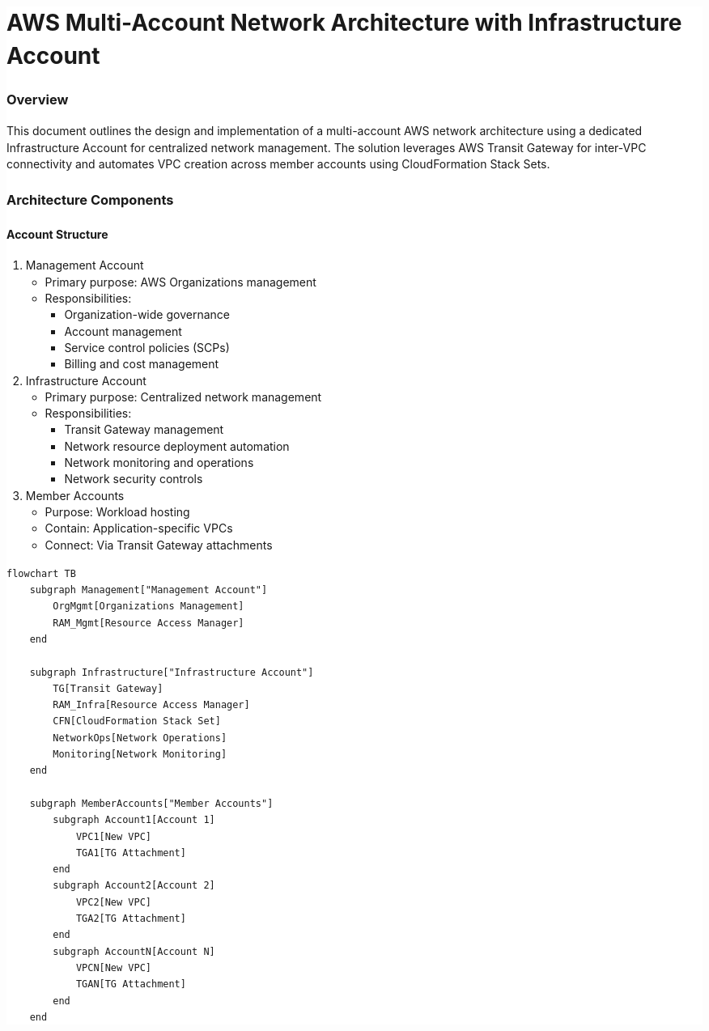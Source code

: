 # AWS Multi-Account Network Architecture with Infrastructure Account

### Overview

This document outlines the design and implementation of a multi-account AWS network architecture using a dedicated Infrastructure Account for centralized network management. The solution leverages AWS Transit Gateway for inter-VPC connectivity and automates VPC creation across member accounts using CloudFormation Stack Sets.

### Architecture Components

#### Account Structure

1. Management Account
   * Primary purpose: AWS Organizations management
   * Responsibilities:
     * Organization-wide governance
     * Account management
     * Service control policies (SCPs)
     * Billing and cost management
2. Infrastructure Account
   * Primary purpose: Centralized network management
   * Responsibilities:
     * Transit Gateway management
     * Network resource deployment automation
     * Network monitoring and operations
     * Network security controls
3. Member Accounts
   * Purpose: Workload hosting
   * Contain: Application-specific VPCs
   * Connect: Via Transit Gateway attachments



```mermaid
flowchart TB
    subgraph Management["Management Account"]
        OrgMgmt[Organizations Management]
        RAM_Mgmt[Resource Access Manager]
    end
    
    subgraph Infrastructure["Infrastructure Account"]
        TG[Transit Gateway]
        RAM_Infra[Resource Access Manager]
        CFN[CloudFormation Stack Set]
        NetworkOps[Network Operations]
        Monitoring[Network Monitoring]
    end
    
    subgraph MemberAccounts["Member Accounts"]
        subgraph Account1[Account 1]
            VPC1[New VPC]
            TGA1[TG Attachment]
        end
        subgraph Account2[Account 2]
            VPC2[New VPC]
            TGA2[TG Attachment]
        end
        subgraph AccountN[Account N]
            VPCN[New VPC]
            TGAN[TG Attachment]
        end
    end
```